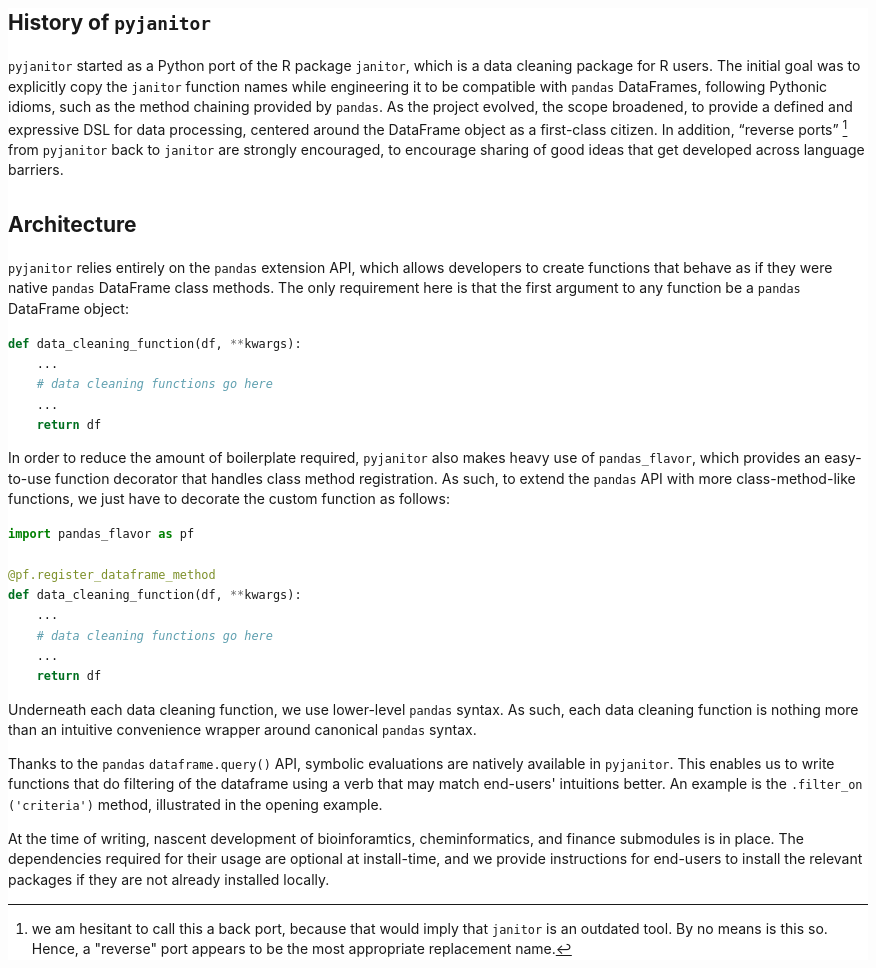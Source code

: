 ## History of `pyjanitor`

`pyjanitor` started as a Python port of the R package `janitor`, which is a data cleaning package for R users. The initial goal was to explicitly copy the `janitor` function names while engineering it to be compatible with `pandas` DataFrames, following Pythonic idioms, such as the method chaining provided by `pandas`. As the project evolved, the scope broadened, to provide a defined and expressive DSL for data processing, centered around the DataFrame object as a first-class citizen. In addition, “reverse ports” [^7] from `pyjanitor` back to `janitor` are strongly encouraged, to encourage sharing of good ideas that get developed across language barriers.

[^7]: we am hesitant to call this a back port, because that would imply that `janitor` is an outdated tool. By no means is this so. Hence, a "reverse" port appears to be the most appropriate replacement name.

## Architecture

`pyjanitor` relies entirely on the `pandas` extension API, which allows developers to create functions that behave as if they were native `pandas` DataFrame class methods. The only requirement here is that the first argument to any function be a `pandas` DataFrame object:

```python
def data_cleaning_function(df, **kwargs):
    ...
    # data cleaning functions go here
    ...
    return df
```

In order to reduce the amount of boilerplate required, `pyjanitor` also makes heavy use of `pandas_flavor`, which provides an easy-to-use function decorator that handles class method registration. As such, to extend the `pandas` API with more class-method-like functions, we just have to decorate the custom function as follows:

```python
import pandas_flavor as pf

@pf.register_dataframe_method
def data_cleaning_function(df, **kwargs):
    ...
    # data cleaning functions go here
    ...
    return df
```

Underneath each data cleaning function, we use lower-level `pandas` syntax. As such, each data cleaning function is nothing more than an intuitive convenience wrapper around canonical `pandas` syntax.

Thanks to the `pandas` `dataframe.query()` API, symbolic evaluations are natively available in `pyjanitor`. This enables us to write functions that do filtering of the dataframe using a verb that may match end-users' intuitions better. An example is the `.filter_on('criteria')` method, illustrated in the opening example.

At the time of writing, nascent development of bioinforamtics, cheminformatics, and finance submodules is in place. The dependencies required for their usage are optional at install-time, and we provide instructions for end-users to install the relevant packages if they are not already installed locally.


[^1]: https://www.nytimes.com/2014/08/18/technology/for-big-data-scientists-hurdle-to-insights-is-janitor-work.html
[^2]: https://www.jstatsoft.org/article/view/v059i10
[^3]: https://www.r-project.org/
[^4]: https://rpy2.readthedocs.io/
[^5]: https://rstudio.github.io/reticulate/
[^6]: https://www.theregister.co.uk/2017/09/14/python\_explosion\_blamed\_on\_pandas/
[docs]: https://pyjanitor.readthedocs.io/
[repository]: https://github.com/ericmjl/pyjanitor
[r-janitor]: https://github.com/sfirke/janitor
[pandas-ply]: https://github.com/coursera/pandas-ply
[dplython]: https://github.com/dodger487/dplython
[dfply]: https://github.com/kieferk/dfply
[plydata]: https://github.com/has2k1/plydata
[kadro]: https://github.com/koaning/kadro
[pdpipe]: https://github.com/shaypal5/pdpipe
[^8]: https://www.rdkit.org/